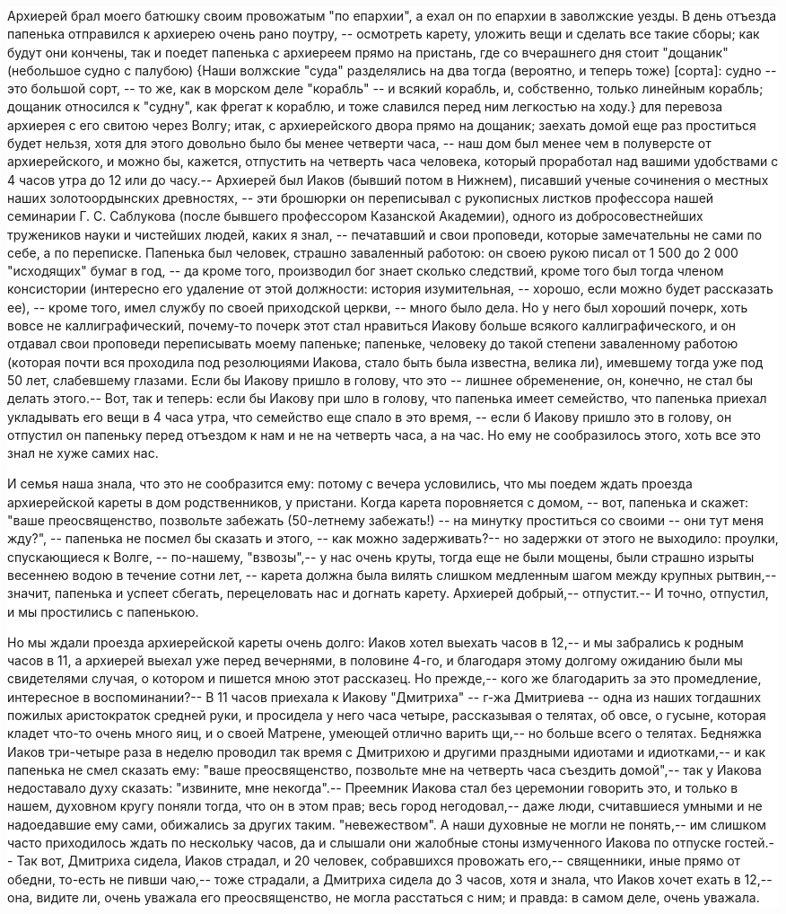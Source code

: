   Архиерей брал моего батюшку своим провожатым "по епархии", а ехал он по епархии в заволжские уезды. В день отъезда папенька отправился к архиерею очень рано поутру, -- осмотреть карету, уложить вещи и сделать все такие сборы; как будут они кончены, так и поедет папенька с архиереем прямо на пристань, где со вчерашнего дня стоит "дощаник" (небольшое судно с палубою) {Наши волжские "суда" разделялись на два тогда (вероятно, и теперь тоже) [сорта]: судно -- это большой сорт, -- то же, как в морском деле "корабль" -- и всякий корабль, и, собственно, только линейным корабль; дощаник относился к "судну", как фрегат к кораблю, и тоже славился перед ним легкостью на ходу.} для перевоза архиерея с его свитою через Волгу; итак, с архиерейского двора прямо на дощаник; заехать домой еще раз проститься будет нельзя, хотя для этого довольно было бы менее четверти часа, -- наш дом был менее чем в полуверсте от архиерейского, и можно бы, кажется, отпустить на четверть часа человека, который проработал над вашими удобствами с 4 часов утра до 12 или до часу.-- Архиерей был Иаков (бывший потом в Нижнем), писавший ученые сочинения о местных наших золотоордынских древностях, -- эти брошюрки он переписывал с рукописных листков профессора нашей семинарии Г. С. Саблукова (после бывшего профессором Казанской Академии), одного из добросовестнейших тружеников науки и чистейших людей, каких я знал, -- печатавший и свои проповеди, которые замечательны не сами по себе, а по переписке. Папенька был человек, страшно заваленный работою: он своею рукою писал от 1 500 до 2 000 "исходящих" бумаг в год, -- да кроме того, производил бог знает сколько следствий, кроме того был тогда членом консистории (интересно его удаление от этой должности: история изумительная, -- хорошо, если можно будет рассказать ее), -- кроме того, имел службу по своей приходской церкви, -- много было дела. Но у него был хороший почерк, хоть вовсе не каллиграфический, почему-то почерк этот стал нравиться Иакову больше всякого каллиграфического, и он отдавал свои проповеди переписывать моему папеньке; папеньке, человеку до такой степени заваленному работою (которая почти вся проходила под резолюциями Иакова, стало быть была известна, велика ли), имевшему тогда уже под 50 лет, слабевшему глазами. Если бы Иакову пришло в голову, что это -- лишнее обременение, он, конечно, не стал бы делать этого.-- Вот, так и теперь: если бы Иакову при шло в голову, что папенька имеет семейство, что папенька приехал укладывать его вещи в 4 часа утра, что семейство еще спало в это время, -- если б Иакову пришло это в голову, он отпустил он папеньку перед отъездом к нам и не на четверть часа, а на час. Но ему не сообразилось этого, хоть все это знал не хуже самих нас.

  И семья наша знала, что это не сообразится ему: потому с вечера условились, что мы поедем ждать проезда архиерейской кареты в дом родственников, у пристани. Когда карета поровняется с домом, -- вот, папенька и скажет: "ваше преосвященство, позвольте забежать (50-летнему забежать!) -- на минутку проститься со своими -- они тут меня жду?", -- папенька не посмел бы сказать и этого, -- как можно задерживать?-- но задержки от этого не выходило: проулки, спускающиеся к Волге, -- по-нашему, "взвозы",-- у нас очень круты, тогда еще не были мощены, были страшно изрыты весеннею водою в течение сотни лет, -- карета должна была вилять слишком медленным шагом между крупных рытвин,-- значит, папенька и успеет сбегать, перецеловать нас и догнать карету. Архиерей добрый,-- отпустит.-- И точно, отпустил, и мы простились с папенькою.

  Но мы ждали проезда архиерейской кареты очень долго: Иаков хотел выехать часов в 12,-- и мы забрались к родным часов в 11, а архиерей выехал уже перед вечернями, в половине 4-го, и благодаря этому долгому ожиданию были мы свидетелями случая, о котором и пишется мною этот рассказец. Но прежде,-- кого же благодарить за это промедление, интересное в воспоминании?-- В 11 часов приехала к Иакову "Дмитриха" -- г-жа Дмитриева -- одна из наших тогдашних пожилых аристократок средней руки, и просидела у него часа четыре, рассказывая о телятах, об овсе, о гусыне, которая кладет что-то очень много яиц, и о своей Матрене, умеющей отлично варить щи,-- но больше всего о телятах. Бедняжка Иаков три-четыре раза в неделю проводил так время с Дмитрихою и другими праздными идиотами и идиотками,-- и как папенька не смел сказать ему: "ваше преосвященство, позвольте мне на четверть часа съездить домой",-- так у Иакова недоставало духу сказать: "извините, мне некогда".-- Преемник Иакова стал без церемонии говорить это, и только в нашем, духовном кругу поняли тогда, что он в этом прав; весь город негодовал,-- даже люди, считавшиеся умными и не надоедавшие ему сами, обижались за других таким. "невежеством". А наши духовные не могли не понять,-- им слишком часто приходилось ждать по нескольку часов, да и слышали они жалобные стоны измученного Иакова по отпуске гостей.-- Так вот, Дмитриха сидела, Иаков страдал, и 20 человек, собравшихся провожать его,-- священники, иные прямо от обедни, то-есть не пивши чаю,-- тоже страдали, а Дмитриха сидела до 3 часов, хотя и знала, что Иаков хочет ехать в 12,-- она, видите ли, очень уважала его преосвященство, не могла расстаться с ним; и правда: в самом деле, очень уважала.
